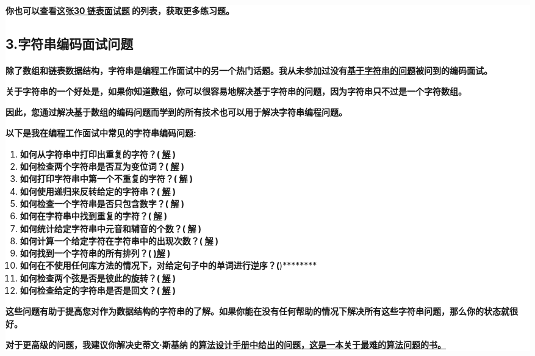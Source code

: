 ****你也可以查看这张[**30 链表面试题**](http://javarevisited.blogspot.sg/2017/07/top-10-linked-list-coding-questions-and.html) 的列表，获取更多练习题。****

## ****3.字符串编码面试问题****

****除了数组和链表数据结构，字符串是编程工作面试中的另一个热门话题。我从未参加过没有[基于字符串的问题](http://www.java67.com/2018/04/21-string-programming-and-coding-interview-questions-answers.html)被问到的编码面试。****

****关于字符串的一个好处是，如果你知道数组，你可以很容易地解决基于字符串的问题，因为**字符串只不过是一个字符数组**。****

****因此，您通过解决基于数组的编码问题而学到的所有技术也可以用于解决字符串编程问题。****

****以下是我在编程工作面试中常见的字符串编码问题:****

1.  ******如何从字符串中打印出重复的字符？(** [**解**](http://java67.blogspot.sg/2014/03/how-to-find-duplicate-characters-in-String-Java-program.html) **)******
2.  ******如何检查两个字符串是否互为变位词？(** [**解**](http://javarevisited.blogspot.sg/2013/03/Anagram-how-to-check-if-two-string-are-anagrams-example-tutorial.html) **)******
3.  ******如何打印字符串中第一个不重复的字符？(** [**解**](http://javarevisited.blogspot.sg/2014/03/3-ways-to-find-first-non-repeated-character-String-programming-problem.html) **)******
4.  ****如何使用递归来反转给定的字符串？( [**解**](http://javarevisited.blogspot.sg/2012/01/how-to-reverse-string-in-java-using.html) **)******
5.  ****如何检查一个字符串是否只包含数字？( [**解**](http://javarevisited.blogspot.sg/2012/10/regular-expression-example-in-java-to-check-String-number.html) **)******
6.  ******如何在字符串中找到重复的字符？(** [**解**](http://java67.blogspot.sg/2014/03/how-to-find-duplicate-characters-in-String-Java-program.html) **)******
7.  ******如何统计给定字符串中元音和辅音的个数？(** [**解**](http://java67.blogspot.sg/2013/11/how-to-count-vowels-and-consonants-in-Java-String-word.html) **)******
8.  ****如何计算一个给定字符在字符串中的出现次数？( [**解**](http://javarevisited.blogspot.sg/2012/12/how-to-count-occurrence-of-character-in-String.html) **)******
9.  ****如何找到一个字符串的所有排列？( [**)解**](http://javarevisited.blogspot.com/2015/08/how-to-find-all-permutations-of-string-java-example.html) **)******
10.  ******如何在不使用任何库方法的情况下，对给定句子中的单词进行逆序？(**[](http://java67.blogspot.com/2015/06/how-to-reverse-words-in-string-java.html)****)********
11.  ****如何检查两个弦是否是彼此的旋转？( [**解**](http://www.java67.com/2017/07/string-rotation-in-java-write-program.html) **)******
12.  ****如何检查给定的字符串是否是回文？( [**解**](http://java67.blogspot.com/2015/06/how-to-check-is-string-is-palindrome-in.html) **)******

****这些问题有助于提高您对作为数据结构的字符串的了解。如果你能在没有任何帮助的情况下解决所有这些字符串问题，那么你的状态就很好。****

****对于更高级的问题，我建议你解决史蒂文·斯基纳 的[**算法设计手册中给出的问题，这是一本关于最难的算法问题的书。**](http://www.amazon.com/Algorithm-Design-Manual-Steven-Skiena/dp/1849967202?tag=javamysqlanta-20)****
